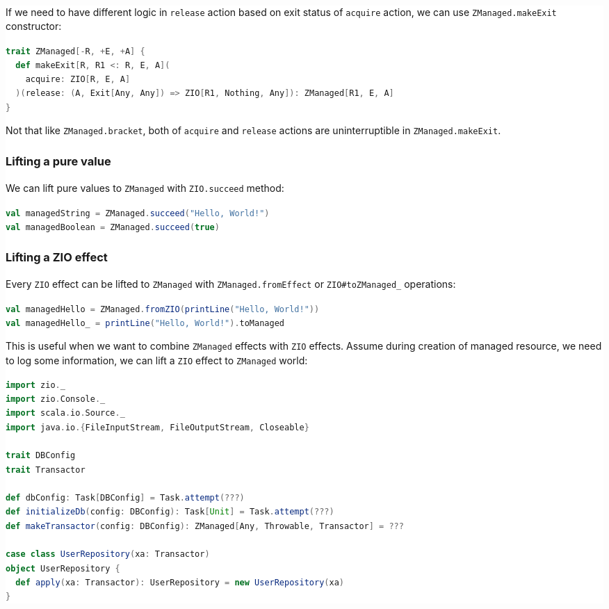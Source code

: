 If we need to have different logic in `release` action based on exit status of `acquire` action, we can use `ZManaged.makeExit` constructor:

```scala mdoc:silent:nest
trait ZManaged[-R, +E, +A] {
  def makeExit[R, R1 <: R, E, A](
    acquire: ZIO[R, E, A]
  )(release: (A, Exit[Any, Any]) => ZIO[R1, Nothing, Any]): ZManaged[R1, E, A]
}
```

Not that like `ZManaged.bracket`, both of `acquire` and `release` actions are uninterruptible in `ZManaged.makeExit`.

### Lifting a pure value

We can lift pure values to `ZManaged` with `ZIO.succeed` method:

```scala mdoc:silent
val managedString = ZManaged.succeed("Hello, World!")
val managedBoolean = ZManaged.succeed(true)
```

### Lifting a ZIO effect

Every `ZIO` effect can be lifted to `ZManaged` with `ZManaged.fromEffect` or `ZIO#toZManaged_` operations:

```scala mdoc:silent:nest
val managedHello = ZManaged.fromZIO(printLine("Hello, World!"))
val managedHello_ = printLine("Hello, World!").toManaged
```

This is useful when we want to combine `ZManaged` effects with `ZIO` effects. Assume during creation of managed resource, we need to log some information, we can lift a `ZIO` effect to `ZManaged` world:

```scala mdoc:invisible:reset
import zio._
import zio.Console._
import scala.io.Source._
import java.io.{FileInputStream, FileOutputStream, Closeable}

trait DBConfig
trait Transactor

def dbConfig: Task[DBConfig] = Task.attempt(???)
def initializeDb(config: DBConfig): Task[Unit] = Task.attempt(???)
def makeTransactor(config: DBConfig): ZManaged[Any, Throwable, Transactor] = ???

case class UserRepository(xa: Transactor)
object UserRepository {
  def apply(xa: Transactor): UserRepository = new UserRepository(xa) 
}
```
